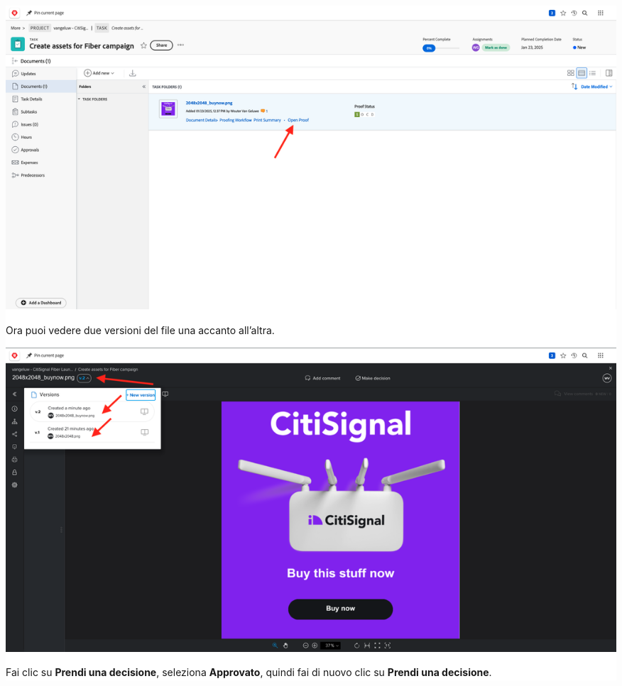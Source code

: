 ![WF](./images/wfp30.png)

Ora puoi vedere due versioni del file una accanto all’altra.

![WF](./images/wfp31.png)

Fai clic su **Prendi una decisione**, seleziona **Approvato**, quindi fai di nuovo clic su **Prendi una decisione**.
